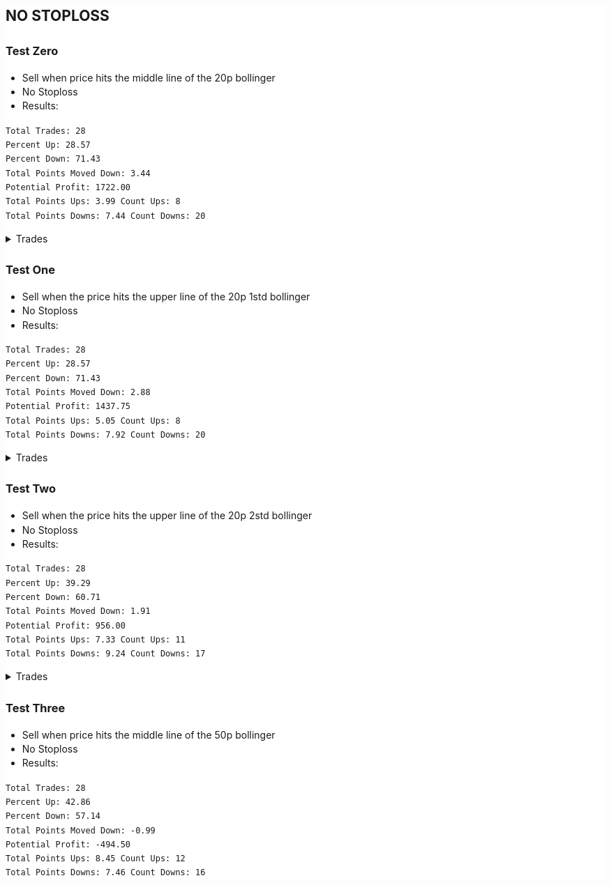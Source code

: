 ## NO STOPLOSS

### Test Zero
* Sell when price hits the middle line of the 20p bollinger
* No Stoploss
* Results:
```
Total Trades: 28
Percent Up: 28.57
Percent Down: 71.43
Total Points Moved Down: 3.44
Potential Profit: 1722.00
Total Points Ups: 3.99 Count Ups: 8
Total Points Downs: 7.44 Count Downs: 20
```

<details><summary>Trades</summary></details>

### Test One
* Sell when the price hits the upper line of the 20p 1std bollinger
* No Stoploss
* Results:
```
Total Trades: 28
Percent Up: 28.57
Percent Down: 71.43
Total Points Moved Down: 2.88
Potential Profit: 1437.75
Total Points Ups: 5.05 Count Ups: 8
Total Points Downs: 7.92 Count Downs: 20
```

<details><summary>Trades</summary></details>

### Test Two
* Sell when the price hits the upper line of the 20p 2std bollinger
* No Stoploss
* Results:
```
Total Trades: 28
Percent Up: 39.29
Percent Down: 60.71
Total Points Moved Down: 1.91
Potential Profit: 956.00
Total Points Ups: 7.33 Count Ups: 11
Total Points Downs: 9.24 Count Downs: 17
```

<details><summary>Trades</summary></details>

### Test Three
* Sell when price hits the middle line of the 50p bollinger
* No Stoploss
* Results:
```
Total Trades: 28
Percent Up: 42.86
Percent Down: 57.14
Total Points Moved Down: -0.99
Potential Profit: -494.50
Total Points Ups: 8.45 Count Ups: 12
Total Points Downs: 7.46 Count Downs: 16
```
